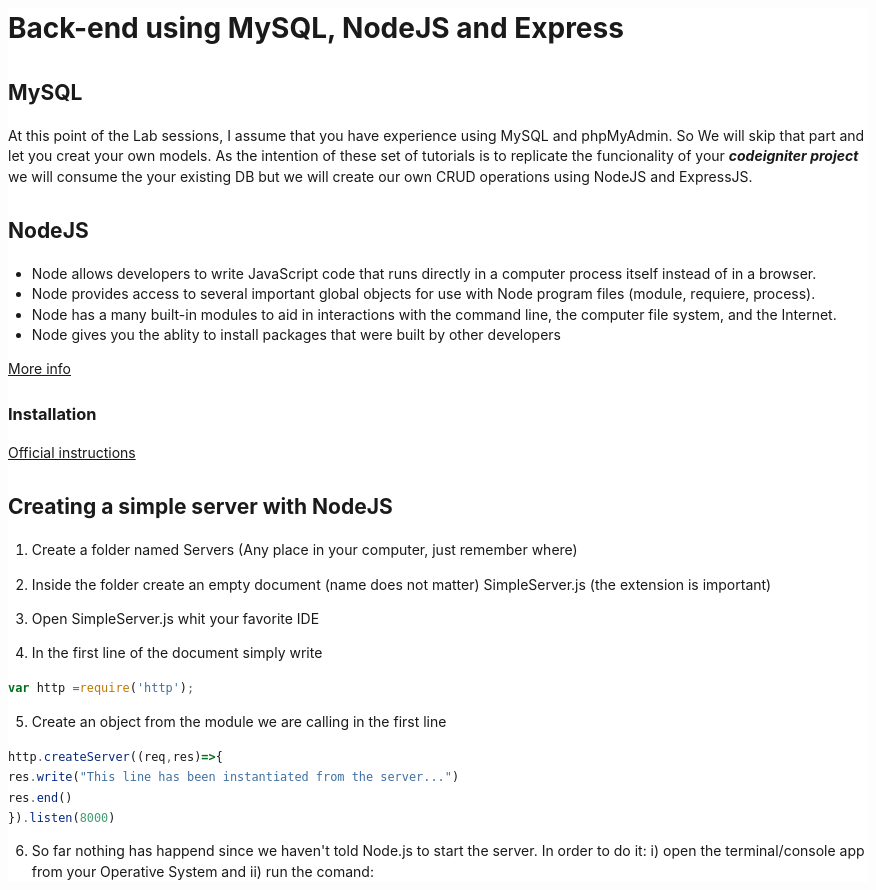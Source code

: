 
# Back-end using MySQL, NodeJS and Express

## MySQL

At this point of the Lab sessions, I assume that you have experience using MySQL and phpMyAdmin. So We will skip that part and let you creat your own models.
As the intention of these set of tutorials is to replicate the funcionality of your ***codeigniter project*** we will consume the your existing DB but we will create our own CRUD operations using NodeJS and ExpressJS.

## NodeJS

- Node allows developers to write JavaScript code that runs directly in a computer process itself instead of in a browser.
- Node provides access to several important global objects for use with Node program files (module, requiere, process).
- Node has a many built-in modules to aid in interactions with the command line, the computer file system, and the Internet.
- Node gives you the ablity to install packages that were built by other developers

[More info](https://www.codecademy.com/articles/what-is-node)

### Installation

 [Official instructions](https://nodejs.org/en/)

## Creating a simple server with NodeJS

1. Create a folder named Servers (Any place in your computer, just remember where)

2. Inside the folder create an empty document (name does not matter) SimpleServer.js (the extension is important)

3. Open SimpleServer.js whit your favorite IDE

4. In the first line of the document simply write

```javascript
var http =require('http');
```

5. Create an object from the module we are calling in the first line

```javascript
http.createServer((req,res)=>{
res.write("This line has been instantiated from the server...")
res.end()
}).listen(8000)
```

6. So far nothing has happend since we haven't told Node.js to start the server. In order to do it: i) open the terminal/console app from your Operative System and ii) run the comand:

